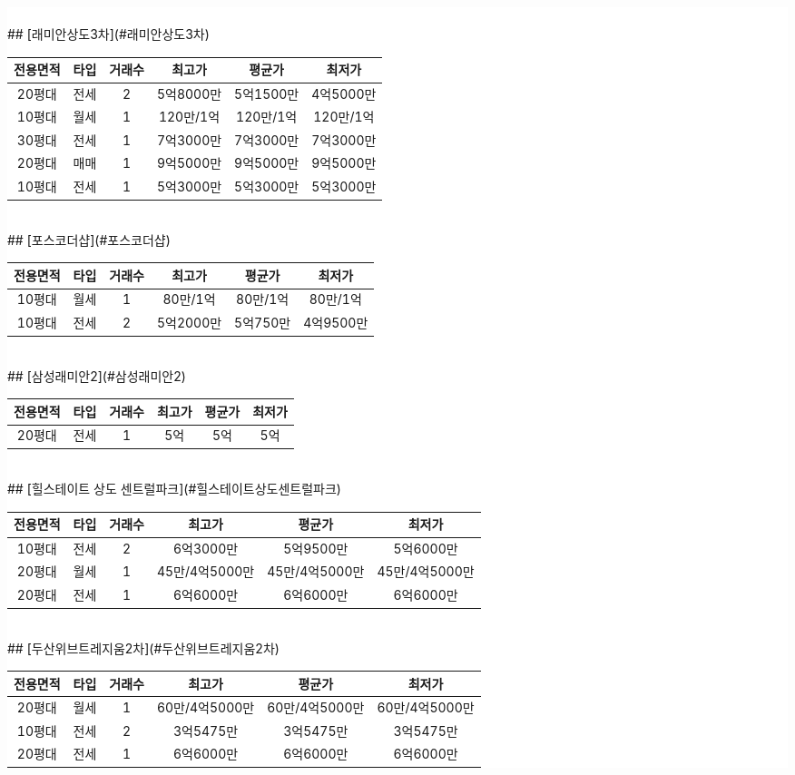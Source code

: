 <br/>
## [래미안상도3차](#래미안상도3차)

|전용면적|타입|거래수|최고가|평균가|최저가|
|:---:|:---:|:---:|:---:|:---:|:---:|
|20평대|<span class="deal-type-2">전세</span>|2|5억8000만|5억1500만|4억5000만|
|10평대|<span class="deal-type-3">월세</span>|1|120만/1억|120만/1억|120만/1억|
|30평대|<span class="deal-type-2">전세</span>|1|7억3000만|7억3000만|7억3000만|
|20평대|<span class="deal-type-1">매매</span>|1|9억5000만|9억5000만|9억5000만|
|10평대|<span class="deal-type-2">전세</span>|1|5억3000만|5억3000만|5억3000만|

<br/>
## [포스코더샵](#포스코더샵)

|전용면적|타입|거래수|최고가|평균가|최저가|
|:---:|:---:|:---:|:---:|:---:|:---:|
|10평대|<span class="deal-type-3">월세</span>|1|80만/1억|80만/1억|80만/1억|
|10평대|<span class="deal-type-2">전세</span>|2|5억2000만|5억750만|4억9500만|

<br/>
## [삼성래미안2](#삼성래미안2)

|전용면적|타입|거래수|최고가|평균가|최저가|
|:---:|:---:|:---:|:---:|:---:|:---:|
|20평대|<span class="deal-type-2">전세</span>|1|5억|5억|5억|

<br/>
## [힐스테이트 상도 센트럴파크](#힐스테이트상도센트럴파크)

|전용면적|타입|거래수|최고가|평균가|최저가|
|:---:|:---:|:---:|:---:|:---:|:---:|
|10평대|<span class="deal-type-2">전세</span>|2|6억3000만|5억9500만|5억6000만|
|20평대|<span class="deal-type-3">월세</span>|1|45만/4억5000만|45만/4억5000만|45만/4억5000만|
|20평대|<span class="deal-type-2">전세</span>|1|6억6000만|6억6000만|6억6000만|

<br/>
## [두산위브트레지움2차](#두산위브트레지움2차)

|전용면적|타입|거래수|최고가|평균가|최저가|
|:---:|:---:|:---:|:---:|:---:|:---:|
|20평대|<span class="deal-type-3">월세</span>|1|60만/4억5000만|60만/4억5000만|60만/4억5000만|
|10평대|<span class="deal-type-2">전세</span>|2|3억5475만|3억5475만|3억5475만|
|20평대|<span class="deal-type-2">전세</span>|1|6억6000만|6억6000만|6억6000만|
